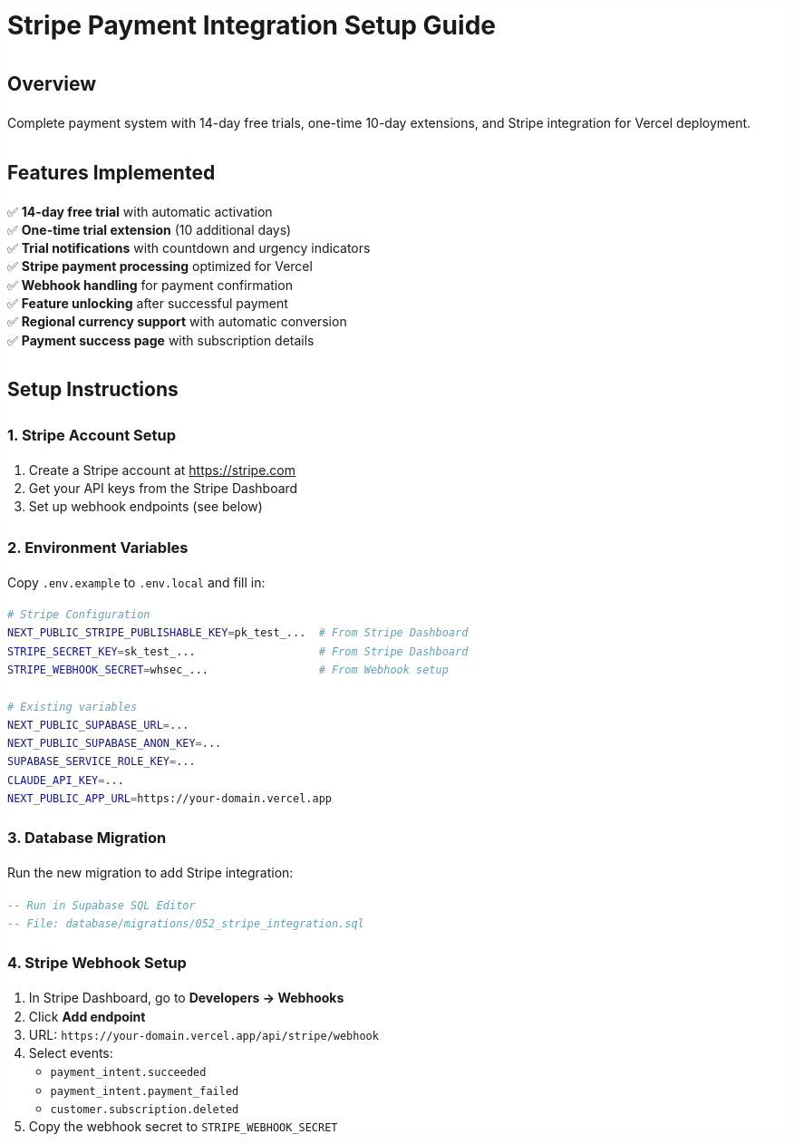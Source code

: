 # Stripe Payment Integration Setup Guide

## Overview
Complete payment system with 14-day free trials, one-time 10-day extensions, and Stripe integration for Vercel deployment.

## Features Implemented
✅ **14-day free trial** with automatic activation  
✅ **One-time trial extension** (10 additional days)  
✅ **Trial notifications** with countdown and urgency indicators  
✅ **Stripe payment processing** optimized for Vercel  
✅ **Webhook handling** for payment confirmation  
✅ **Feature unlocking** after successful payment  
✅ **Regional currency support** with automatic conversion  
✅ **Payment success page** with subscription details  

## Setup Instructions

### 1. Stripe Account Setup
1. Create a Stripe account at https://stripe.com
2. Get your API keys from the Stripe Dashboard
3. Set up webhook endpoints (see below)

### 2. Environment Variables
Copy `.env.example` to `.env.local` and fill in:

```bash
# Stripe Configuration
NEXT_PUBLIC_STRIPE_PUBLISHABLE_KEY=pk_test_...  # From Stripe Dashboard
STRIPE_SECRET_KEY=sk_test_...                   # From Stripe Dashboard  
STRIPE_WEBHOOK_SECRET=whsec_...                 # From Webhook setup

# Existing variables
NEXT_PUBLIC_SUPABASE_URL=...
NEXT_PUBLIC_SUPABASE_ANON_KEY=...
SUPABASE_SERVICE_ROLE_KEY=...
CLAUDE_API_KEY=...
NEXT_PUBLIC_APP_URL=https://your-domain.vercel.app
```

### 3. Database Migration
Run the new migration to add Stripe integration:

```sql
-- Run in Supabase SQL Editor
-- File: database/migrations/052_stripe_integration.sql
```

### 4. Stripe Webhook Setup
1. In Stripe Dashboard, go to **Developers → Webhooks**
2. Click **Add endpoint**
3. URL: `https://your-domain.vercel.app/api/stripe/webhook`
4. Select events:
   - `payment_intent.succeeded`
   - `payment_intent.payment_failed`
   - `customer.subscription.deleted`
5. Copy the webhook secret to `STRIPE_WEBHOOK_SECRET`
